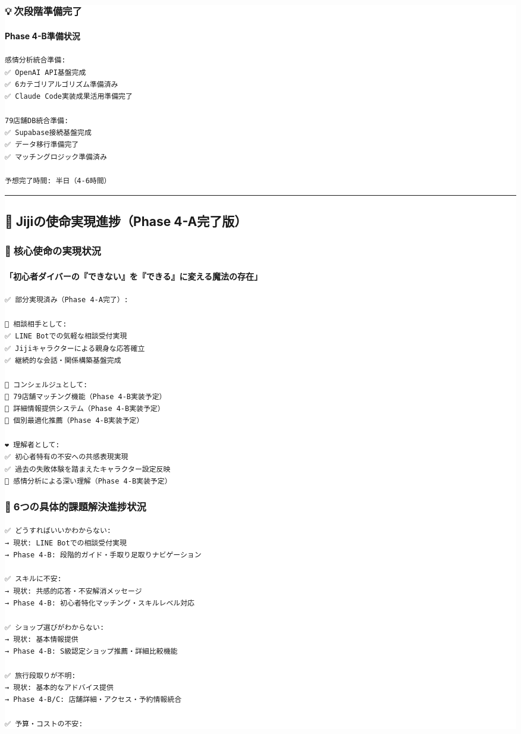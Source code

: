 ### 💡 **次段階準備完了**

#### **Phase 4-B準備状況**
```
感情分析統合準備:
✅ OpenAI API基盤完成
✅ 6カテゴリアルゴリズム準備済み
✅ Claude Code実装成果活用準備完了

79店舗DB統合準備:
✅ Supabase接続基盤完成
✅ データ移行準備完了
✅ マッチングロジック準備済み

予想完了時間: 半日（4-6時間）
```

---

## 🎊 **Jijiの使命実現進捗（Phase 4-A完了版）**

### 🌊 **核心使命の実現状況**

#### **「初心者ダイバーの『できない』を『できる』に変える魔法の存在」**
```
✅ 部分実現済み（Phase 4-A完了）:

🤿 相談相手として:
✅ LINE Botでの気軽な相談受付実現
✅ Jijiキャラクターによる親身な応答確立
✅ 継続的な会話・関係構築基盤完成

🏨 コンシェルジュとして:
🔄 79店舗マッチング機能（Phase 4-B実装予定）
🔄 詳細情報提供システム（Phase 4-B実装予定）
🔄 個別最適化推薦（Phase 4-B実装予定）

❤️ 理解者として:
✅ 初心者特有の不安への共感表現実現
✅ 過去の失敗体験を踏まえたキャラクター設定反映
🔄 感情分析による深い理解（Phase 4-B実装予定）
```

### 🎯 **6つの具体的課題解決進捗状況**

```
✅ どうすればいいかわからない:
→ 現状: LINE Botでの相談受付実現
→ Phase 4-B: 段階的ガイド・手取り足取りナビゲーション

✅ スキルに不安:
→ 現状: 共感的応答・不安解消メッセージ
→ Phase 4-B: 初心者特化マッチング・スキルレベル対応

✅ ショップ選びがわからない:
→ 現状: 基本情報提供
→ Phase 4-B: S級認定ショップ推薦・詳細比較機能

✅ 旅行段取りが不明:
→ 現状: 基本的なアドバイス提供
→ Phase 4-B/C: 店舗詳細・アクセス・予約情報統合

✅ 予算・コストの不安:
```